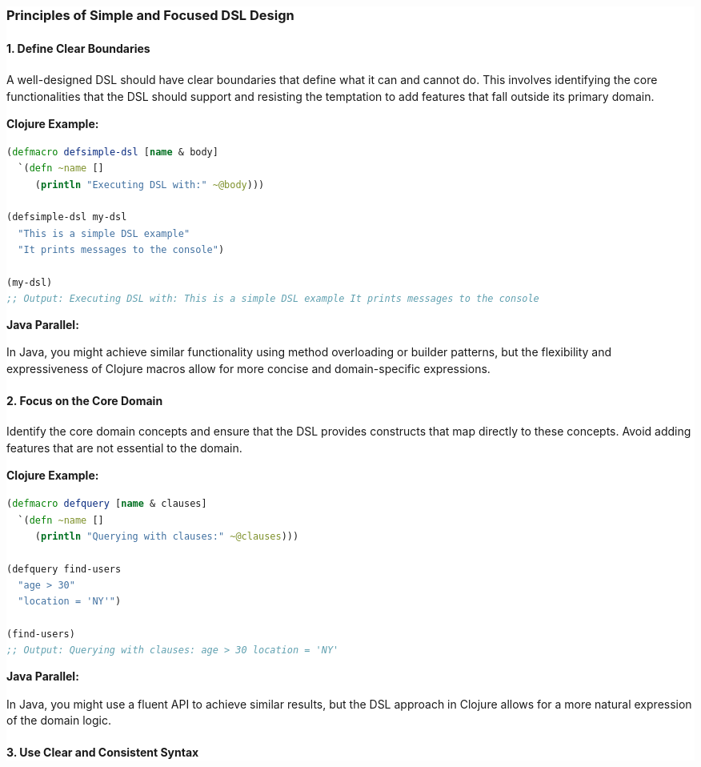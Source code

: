 ### Principles of Simple and Focused DSL Design

#### 1. **Define Clear Boundaries**

A well-designed DSL should have clear boundaries that define what it can and cannot do. This involves identifying the core functionalities that the DSL should support and resisting the temptation to add features that fall outside its primary domain.

**Clojure Example:**

```clojure
(defmacro defsimple-dsl [name & body]
  `(defn ~name []
     (println "Executing DSL with:" ~@body)))

(defsimple-dsl my-dsl
  "This is a simple DSL example"
  "It prints messages to the console")

(my-dsl)
;; Output: Executing DSL with: This is a simple DSL example It prints messages to the console
```

**Java Parallel:**

In Java, you might achieve similar functionality using method overloading or builder patterns, but the flexibility and expressiveness of Clojure macros allow for more concise and domain-specific expressions.

#### 2. **Focus on the Core Domain**

Identify the core domain concepts and ensure that the DSL provides constructs that map directly to these concepts. Avoid adding features that are not essential to the domain.

**Clojure Example:**

```clojure
(defmacro defquery [name & clauses]
  `(defn ~name []
     (println "Querying with clauses:" ~@clauses)))

(defquery find-users
  "age > 30"
  "location = 'NY'")

(find-users)
;; Output: Querying with clauses: age > 30 location = 'NY'
```

**Java Parallel:**

In Java, you might use a fluent API to achieve similar results, but the DSL approach in Clojure allows for a more natural expression of the domain logic.

#### 3. **Use Clear and Consistent Syntax**
